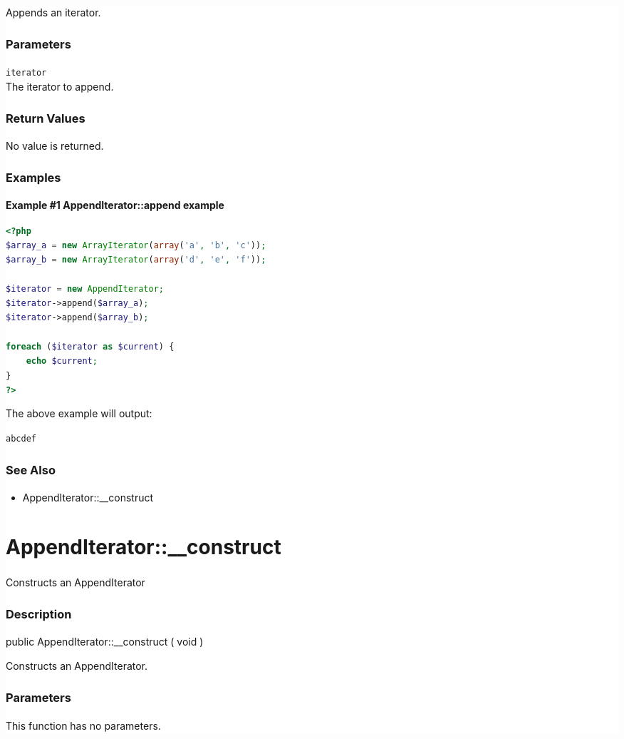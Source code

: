Appends an iterator.

### Parameters

`iterator`  
The iterator to append.

### Return Values

No value is returned.

### Examples

**Example \#1 <span class="methodname">AppendIterator::append</span>
example**

``` php
<?php
$array_a = new ArrayIterator(array('a', 'b', 'c'));
$array_b = new ArrayIterator(array('d', 'e', 'f'));

$iterator = new AppendIterator;
$iterator->append($array_a);
$iterator->append($array_b);

foreach ($iterator as $current) {
    echo $current;
}
?>
```

The above example will output:

    abcdef

### See Also

-   <span class="methodname">AppendIterator::\_\_construct</span>

AppendIterator::\_\_construct
=============================

Constructs an AppendIterator

### Description

<span class="modifier">public</span> <span
class="methodname">AppendIterator::\_\_construct</span> ( <span
class="methodparam">void</span> )

Constructs an AppendIterator.

### Parameters

This function has no parameters.
